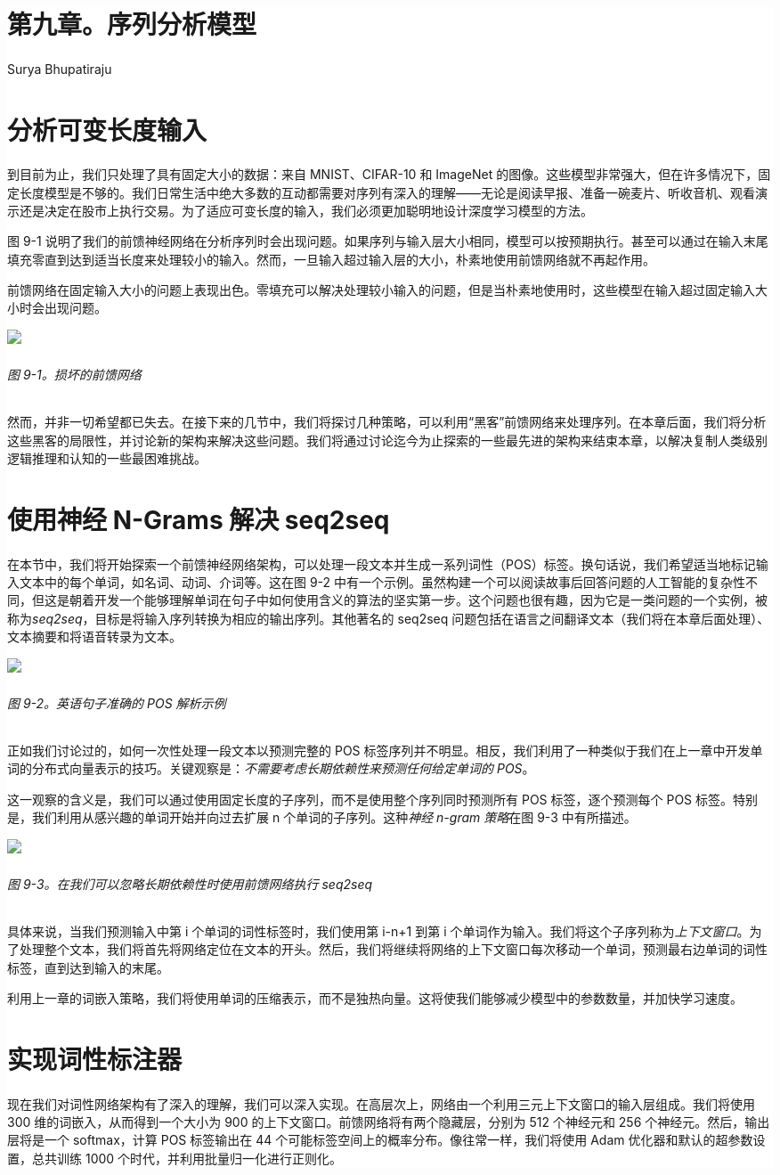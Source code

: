 # 第九章。序列分析模型

Surya Bhupatiraju

# 分析可变长度输入

到目前为止，我们只处理了具有固定大小的数据：来自 MNIST、CIFAR-10 和 ImageNet 的图像。这些模型非常强大，但在许多情况下，固定长度模型是不够的。我们日常生活中绝大多数的互动都需要对序列有深入的理解——无论是阅读早报、准备一碗麦片、听收音机、观看演示还是决定在股市上执行交易。为了适应可变长度的输入，我们必须更加聪明地设计深度学习模型的方法。

图 9-1 说明了我们的前馈神经网络在分析序列时会出现问题。如果序列与输入层大小相同，模型可以按预期执行。甚至可以通过在输入末尾填充零直到达到适当长度来处理较小的输入。然而，一旦输入超过输入层的大小，朴素地使用前馈网络就不再起作用。

前馈网络在固定输入大小的问题上表现出色。零填充可以解决处理较小输入的问题，但是当朴素地使用时，这些模型在输入超过固定输入大小时会出现问题。

![](img/fdl2_0901.png)

###### 图 9-1。损坏的前馈网络

然而，并非一切希望都已失去。在接下来的几节中，我们将探讨几种策略，可以利用“黑客”前馈网络来处理序列。在本章后面，我们将分析这些黑客的局限性，并讨论新的架构来解决这些问题。我们将通过讨论迄今为止探索的一些最先进的架构来结束本章，以解决复制人类级别逻辑推理和认知的一些最困难挑战。

# 使用神经 N-Grams 解决 seq2seq

在本节中，我们将开始探索一个前馈神经网络架构，可以处理一段文本并生成一系列词性（POS）标签。换句话说，我们希望适当地标记输入文本中的每个单词，如名词、动词、介词等。这在图 9-2 中有一个示例。虽然构建一个可以阅读故事后回答问题的人工智能的复杂性不同，但这是朝着开发一个能够理解单词在句子中如何使用含义的算法的坚实第一步。这个问题也很有趣，因为它是一类问题的一个实例，被称为*seq2seq*，目标是将输入序列转换为相应的输出序列。其他著名的 seq2seq 问题包括在语言之间翻译文本（我们将在本章后面处理）、文本摘要和将语音转录为文本。

![](img/fdl2_0902.png)

###### 图 9-2。英语句子准确的 POS 解析示例

正如我们讨论过的，如何一次性处理一段文本以预测完整的 POS 标签序列并不明显。相反，我们利用了一种类似于我们在上一章中开发单词的分布式向量表示的技巧。关键观察是：*不需要考虑长期依赖性来预测任何给定单词的 POS*。 

这一观察的含义是，我们可以通过使用固定长度的子序列，而不是使用整个序列同时预测所有 POS 标签，逐个预测每个 POS 标签。特别是，我们利用从感兴趣的单词开始并向过去扩展 n 个单词的子序列。这种*神经 n-gram 策略*在图 9-3 中有所描述。

![](img/fdl2_0903.png)

###### 图 9-3。在我们可以忽略长期依赖性时使用前馈网络执行 seq2seq

具体来说，当我们预测输入中第 i 个单词的词性标签时，我们使用第 i-n+1 到第 i 个单词作为输入。我们将这个子序列称为*上下文窗口*。为了处理整个文本，我们将首先将网络定位在文本的开头。然后，我们将继续将网络的上下文窗口每次移动一个单词，预测最右边单词的词性标签，直到达到输入的末尾。

利用上一章的词嵌入策略，我们将使用单词的压缩表示，而不是独热向量。这将使我们能够减少模型中的参数数量，并加快学习速度。

# 实现词性标注器

现在我们对词性网络架构有了深入的理解，我们可以深入实现。在高层次上，网络由一个利用三元上下文窗口的输入层组成。我们将使用 300 维的词嵌入，从而得到一个大小为 900 的上下文窗口。前馈网络将有两个隐藏层，分别为 512 个神经元和 256 个神经元。然后，输出层将是一个 softmax，计算 POS 标签输出在 44 个可能标签空间上的概率分布。像往常一样，我们将使用 Adam 优化器和默认的超参数设置，总共训练 1000 个时代，并利用批量归一化进行正则化。
